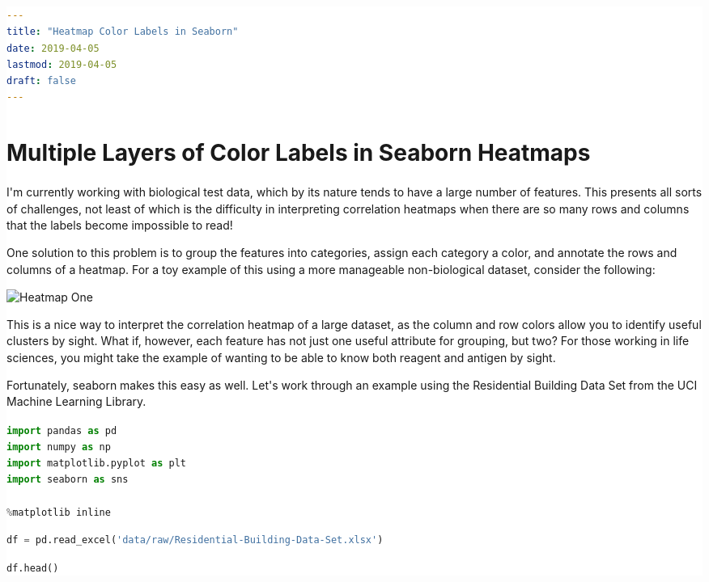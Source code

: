 ```yaml
---
title: "Heatmap Color Labels in Seaborn"
date: 2019-04-05
lastmod: 2019-04-05
draft: false
---
```


# Multiple Layers of Color Labels in Seaborn Heatmaps

I'm currently working with biological test data, which by its nature tends to have a large number of features. This presents all sorts of challenges, not least of which is the difficulty in interpreting correlation heatmaps when there are so many rows and columns that the labels become impossible to read!

One solution to this problem is to group the features into categories, assign each category a color, and annotate the rows and columns of a heatmap. For a toy example of this using a more manageable non-biological dataset, consider the following:

![Heatmap One](/img/heatmap_one.png)

This is a nice way to interpret the correlation heatmap of a large dataset, as the column and row colors allow you to identify useful clusters by sight. What if, however, each feature has not just one useful attribute for grouping, but two? For those working in life sciences, you might take the example of wanting to be able to know both reagent and antigen by sight.

Fortunately, seaborn makes this easy as well. Let's work through an example using the Residential Building Data Set from the UCI Machine Learning Library.


```python
import pandas as pd
import numpy as np
import matplotlib.pyplot as plt
import seaborn as sns

%matplotlib inline
```


```python
df = pd.read_excel('data/raw/Residential-Building-Data-Set.xlsx')
```


```python
df.head()
```




<div>
<style scoped>
    .dataframe tbody tr th:only-of-type {
        vertical-align: middle;
    }
